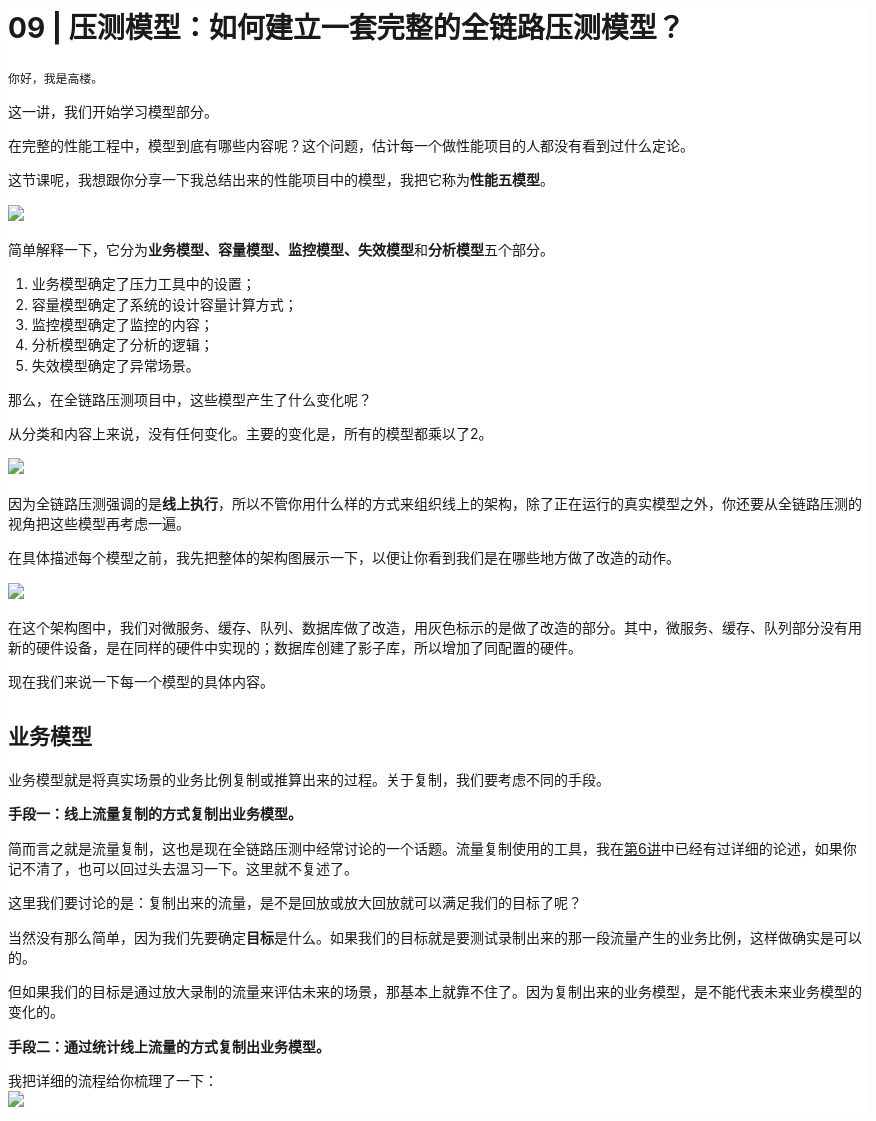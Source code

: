 # 09 | 压测模型：如何建立一套完整的全链路压测模型？

    你好，我是高楼。

这一讲，我们开始学习模型部分。

在完整的性能工程中，模型到底有哪些内容呢？这个问题，估计每一个做性能项目的人都没有看到过什么定论。

这节课呢，我想跟你分享一下我总结出来的性能项目中的模型，我把它称为**性能五模型**。

![](https://static001.geekbang.org/resource/image/59/44/59d9845e775edce954d26c7da0cb1944.jpg?wh=1786x796)

简单解释一下，它分为**业务模型、容量模型、监控模型、失效模型**和**分析模型**五个部分。

1.  业务模型确定了压力工具中的设置；
2.  容量模型确定了系统的设计容量计算方式；
3.  监控模型确定了监控的内容；
4.  分析模型确定了分析的逻辑；
5.  失效模型确定了异常场景。

那么，在全链路压测项目中，这些模型产生了什么变化呢？

从分类和内容上来说，没有任何变化。主要的变化是，所有的模型都乘以了2。

![](https://static001.geekbang.org/resource/image/d7/f3/d70f8yy9c9395140144ef7587d023bf3.jpg?wh=1920x788)

因为全链路压测强调的是**线上执行**，所以不管你用什么样的方式来组织线上的架构，除了正在运行的真实模型之外，你还要从全链路压测的视角把这些模型再考虑一遍。

在具体描述每个模型之前，我先把整体的架构图展示一下，以便让你看到我们是在哪些地方做了改造的动作。

![](https://static001.geekbang.org/resource/image/ab/9e/abd7df412998461cd240fe314104a99e.jpg?wh=1920x1590)

在这个架构图中，我们对微服务、缓存、队列、数据库做了改造，用灰色标示的是做了改造的部分。其中，微服务、缓存、队列部分没有用新的硬件设备，是在同样的硬件中实现的；数据库创建了影子库，所以增加了同配置的硬件。

现在我们来说一下每一个模型的具体内容。

## 业务模型

业务模型就是将真实场景的业务比例复制或推算出来的过程。关于复制，我们要考虑不同的手段。

**手段一：线上流量复制的方式复制出业务模型。**

简而言之就是流量复制，这也是现在全链路压测中经常讨论的一个话题。流量复制使用的工具，我在[第6讲](https://time.geekbang.org/column/article/432143)中已经有过详细的论述，如果你记不清了，也可以回过头去温习一下。这里就不复述了。

这里我们要讨论的是：复制出来的流量，是不是回放或放大回放就可以满足我们的目标了呢？

当然没有那么简单，因为我们先要确定**目标**是什么。如果我们的目标就是要测试录制出来的那一段流量产生的业务比例，这样做确实是可以的。

但如果我们的目标是通过放大录制的流量来评估未来的场景，那基本上就靠不住了。因为复制出来的业务模型，是不能代表未来业务模型的变化的。

**手段二：通过统计线上流量的方式复制出业务模型。**

我把详细的流程给你梳理了一下：  
![](https://static001.geekbang.org/resource/image/f8/f3/f8ac34d8df065b1ac26935a7c3aa89f3.jpg?wh=1544x2424)
